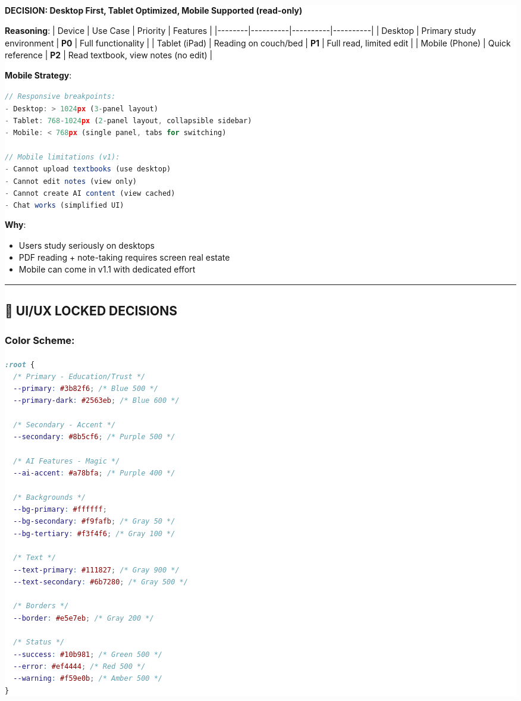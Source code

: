 **DECISION: Desktop First, Tablet Optimized, Mobile Supported (read-only)**

**Reasoning**:
| Device | Use Case | Priority | Features |
|--------|----------|----------|----------|
| Desktop | Primary study environment | **P0** | Full functionality |
| Tablet (iPad) | Reading on couch/bed | **P1** | Full read, limited edit |
| Mobile (Phone) | Quick reference | **P2** | Read textbook, view notes (no edit) |

**Mobile Strategy**:
```typescript
// Responsive breakpoints:
- Desktop: > 1024px (3-panel layout)
- Tablet: 768-1024px (2-panel layout, collapsible sidebar)
- Mobile: < 768px (single panel, tabs for switching)

// Mobile limitations (v1):
- Cannot upload textbooks (use desktop)
- Cannot edit notes (view only)
- Cannot create AI content (view cached)
- Chat works (simplified UI)
```

**Why**: 
- Users study seriously on desktops
- PDF reading + note-taking requires screen real estate
- Mobile can come in v1.1 with dedicated effort

---

## 🎨 UI/UX LOCKED DECISIONS

### Color Scheme:
```css
:root {
  /* Primary - Education/Trust */
  --primary: #3b82f6; /* Blue 500 */
  --primary-dark: #2563eb; /* Blue 600 */
  
  /* Secondary - Accent */
  --secondary: #8b5cf6; /* Purple 500 */
  
  /* AI Features - Magic */
  --ai-accent: #a78bfa; /* Purple 400 */
  
  /* Backgrounds */
  --bg-primary: #ffffff;
  --bg-secondary: #f9fafb; /* Gray 50 */
  --bg-tertiary: #f3f4f6; /* Gray 100 */
  
  /* Text */
  --text-primary: #111827; /* Gray 900 */
  --text-secondary: #6b7280; /* Gray 500 */
  
  /* Borders */
  --border: #e5e7eb; /* Gray 200 */
  
  /* Status */
  --success: #10b981; /* Green 500 */
  --error: #ef4444; /* Red 500 */
  --warning: #f59e0b; /* Amber 500 */
}
```